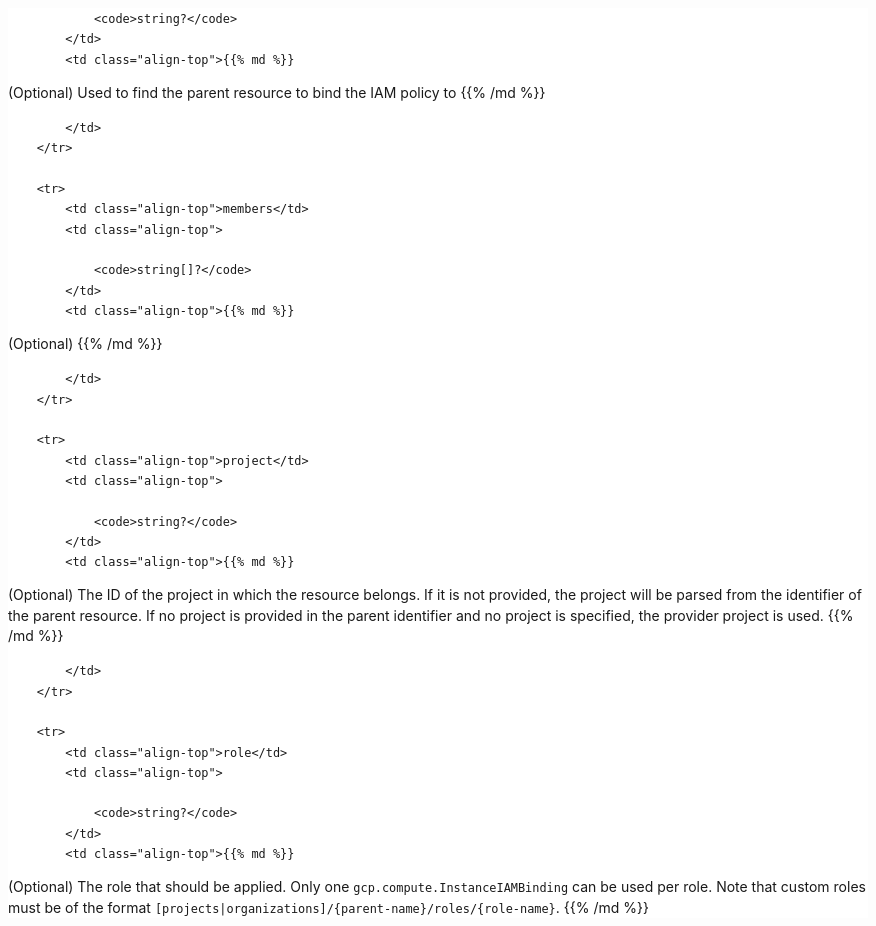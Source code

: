                 <code>string?</code>
            </td>
            <td class="align-top">{{% md %}} 
 (Optional)
Used to find the parent resource to bind the IAM policy to
 {{% /md %}}

            
            </td>
        </tr>
    
        <tr>
            <td class="align-top">members</td>
            <td class="align-top">
                
                <code>string[]?</code>
            </td>
            <td class="align-top">{{% md %}} 
 (Optional)
 {{% /md %}}

            
            </td>
        </tr>
    
        <tr>
            <td class="align-top">project</td>
            <td class="align-top">
                
                <code>string?</code>
            </td>
            <td class="align-top">{{% md %}} 
 (Optional)
The ID of the project in which the resource belongs.
If it is not provided, the project will be parsed from the identifier of the parent resource. If no project is provided in the parent identifier and no project is specified, the provider project is used.
 {{% /md %}}

            
            </td>
        </tr>
    
        <tr>
            <td class="align-top">role</td>
            <td class="align-top">
                
                <code>string?</code>
            </td>
            <td class="align-top">{{% md %}} 
 (Optional)
The role that should be applied. Only one
`gcp.compute.InstanceIAMBinding` can be used per role. Note that custom roles must be of the format
`[projects|organizations]/{parent-name}/roles/{role-name}`.
 {{% /md %}}

            